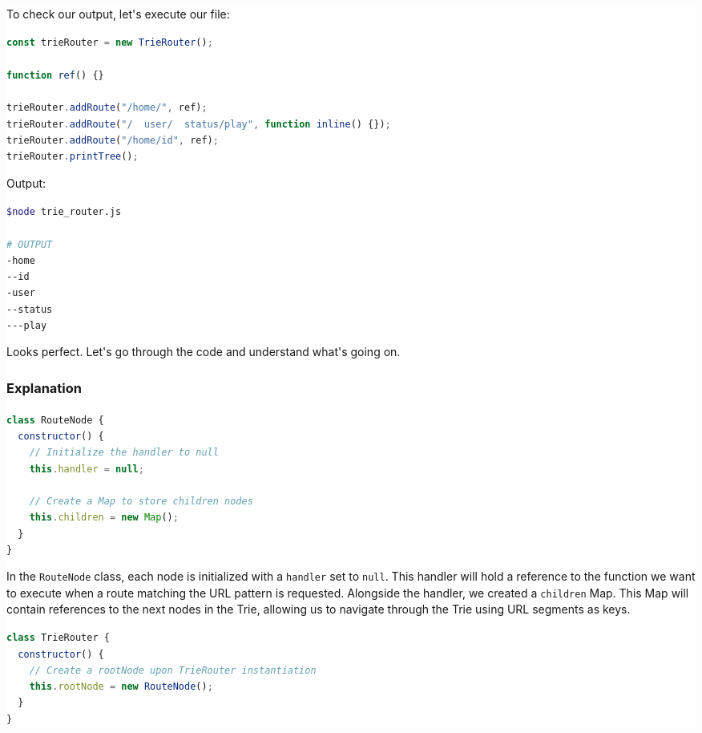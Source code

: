 To check our output, let's execute our file:

```js
const trieRouter = new TrieRouter();

function ref() {}

trieRouter.addRoute("/home/", ref);
trieRouter.addRoute("/  user/  status/play", function inline() {});
trieRouter.addRoute("/home/id", ref);
trieRouter.printTree();
```

Output:

```bash
$node trie_router.js

# OUTPUT
-home
--id
-user
--status
---play
```

Looks perfect. Let's go through the code and understand what's going on.

### Explanation

```js
class RouteNode {
  constructor() {
    // Initialize the handler to null
    this.handler = null;

    // Create a Map to store children nodes
    this.children = new Map();
  }
}
```

In the `RouteNode` class, each node is initialized with a `handler` set to `null`. This handler will hold a reference to the function we want to execute when a route matching the URL pattern is requested. Alongside the handler, we created a `children` Map. This Map will contain references to the next nodes in the Trie, allowing us to navigate through the Trie using URL segments as keys.

```js
class TrieRouter {
  constructor() {
    // Create a rootNode upon TrieRouter instantiation
    this.rootNode = new RouteNode();
  }
}
```
